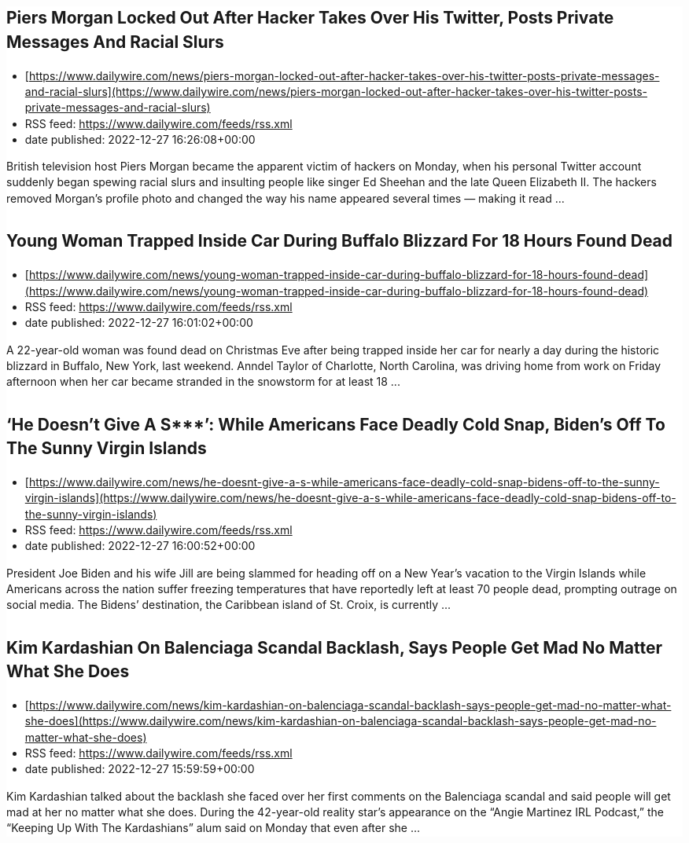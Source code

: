 ## Piers Morgan Locked Out After Hacker Takes Over His Twitter, Posts Private Messages And Racial Slurs
 - [https://www.dailywire.com/news/piers-morgan-locked-out-after-hacker-takes-over-his-twitter-posts-private-messages-and-racial-slurs](https://www.dailywire.com/news/piers-morgan-locked-out-after-hacker-takes-over-his-twitter-posts-private-messages-and-racial-slurs)
 - RSS feed: https://www.dailywire.com/feeds/rss.xml
 - date published: 2022-12-27 16:26:08+00:00

British television host Piers Morgan became the apparent victim of hackers on Monday, when his personal Twitter account suddenly began spewing racial slurs and insulting people like singer Ed Sheehan and the late Queen Elizabeth II. The hackers removed Morgan&#8217;s profile photo and changed the way his name appeared several times — making it read ...

## Young Woman Trapped Inside Car During Buffalo Blizzard For 18 Hours Found Dead
 - [https://www.dailywire.com/news/young-woman-trapped-inside-car-during-buffalo-blizzard-for-18-hours-found-dead](https://www.dailywire.com/news/young-woman-trapped-inside-car-during-buffalo-blizzard-for-18-hours-found-dead)
 - RSS feed: https://www.dailywire.com/feeds/rss.xml
 - date published: 2022-12-27 16:01:02+00:00

A 22-year-old woman was found dead on Christmas Eve after being trapped inside her car for nearly a day during the historic blizzard in Buffalo, New York, last weekend. Anndel Taylor of Charlotte, North Carolina, was driving home from work on Friday afternoon when her car became stranded in the snowstorm for at least 18 ...

## ‘He Doesn’t Give A S***’: While Americans Face Deadly Cold Snap, Biden’s Off To The Sunny Virgin Islands
 - [https://www.dailywire.com/news/he-doesnt-give-a-s-while-americans-face-deadly-cold-snap-bidens-off-to-the-sunny-virgin-islands](https://www.dailywire.com/news/he-doesnt-give-a-s-while-americans-face-deadly-cold-snap-bidens-off-to-the-sunny-virgin-islands)
 - RSS feed: https://www.dailywire.com/feeds/rss.xml
 - date published: 2022-12-27 16:00:52+00:00

President Joe Biden and his wife Jill are being slammed for heading off on a New Year’s vacation to the Virgin Islands while Americans across the nation suffer freezing temperatures that have reportedly left at least 70 people dead, prompting outrage on social media. The Bidens’ destination, the Caribbean island of St. Croix, is currently ...

## Kim Kardashian On Balenciaga Scandal Backlash, Says People Get Mad No Matter What She Does
 - [https://www.dailywire.com/news/kim-kardashian-on-balenciaga-scandal-backlash-says-people-get-mad-no-matter-what-she-does](https://www.dailywire.com/news/kim-kardashian-on-balenciaga-scandal-backlash-says-people-get-mad-no-matter-what-she-does)
 - RSS feed: https://www.dailywire.com/feeds/rss.xml
 - date published: 2022-12-27 15:59:59+00:00

Kim Kardashian talked about the backlash she faced over her first comments on the Balenciaga scandal and said people will get mad at her no matter what she does. During the 42-year-old reality star&#8217;s appearance on the &#8220;Angie Martinez IRL Podcast,&#8221; the &#8220;Keeping Up With The Kardashians&#8221; alum said on Monday that even after she ...
